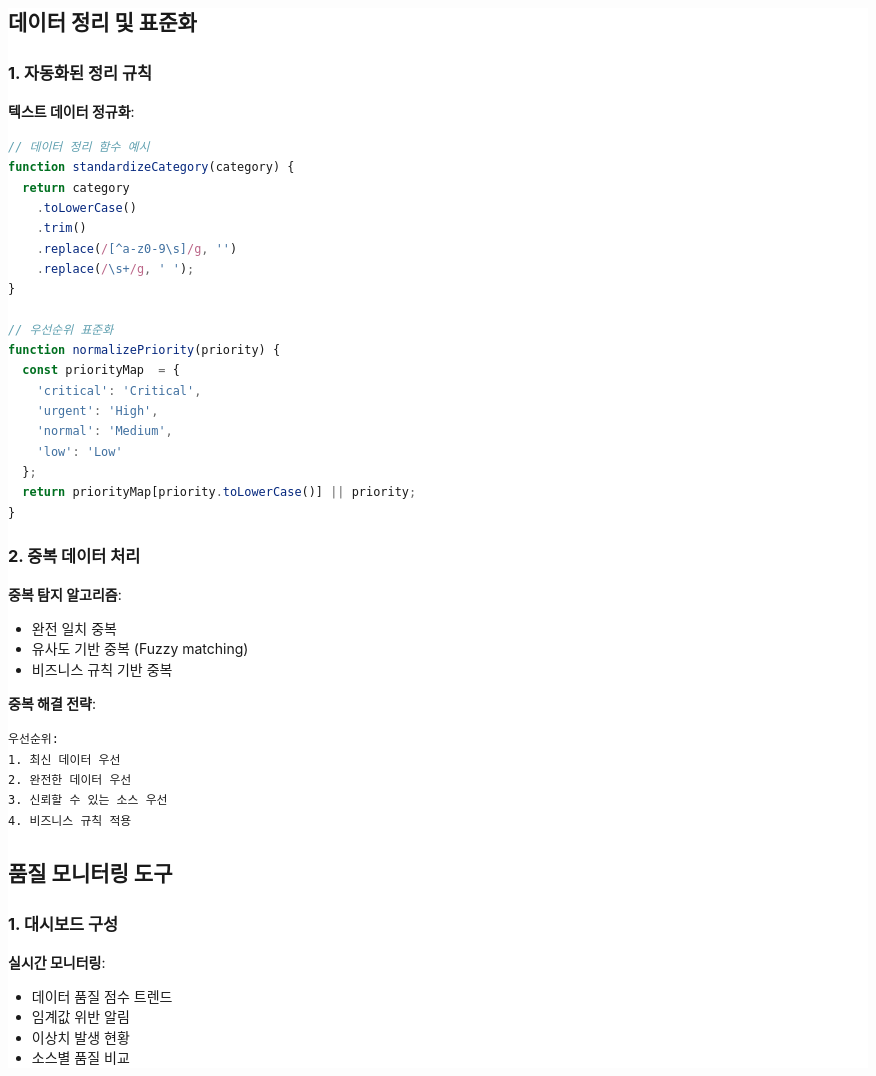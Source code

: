 ## 데이터 정리 및 표준화

### 1. 자동화된 정리 규칙

**텍스트 데이터 정규화**:
```javascript
// 데이터 정리 함수 예시
function standardizeCategory(category) {
  return category
    .toLowerCase()
    .trim()
    .replace(/[^a-z0-9\s]/g, '')
    .replace(/\s+/g, ' ');
}

// 우선순위 표준화
function normalizePriority(priority) {
  const priorityMap  = {
    'critical': 'Critical',
    'urgent': 'High', 
    'normal': 'Medium',
    'low': 'Low'
  };
  return priorityMap[priority.toLowerCase()] || priority;
}
```

### 2. 중복 데이터 처리

**중복 탐지 알고리즘**:
- 완전 일치 중복
- 유사도 기반 중복 (Fuzzy matching)
- 비즈니스 규칙 기반 중복

**중복 해결 전략**:
```
우선순위:
1. 최신 데이터 우선
2. 완전한 데이터 우선  
3. 신뢰할 수 있는 소스 우선
4. 비즈니스 규칙 적용
```

## 품질 모니터링 도구

### 1. 대시보드 구성

**실시간 모니터링**:
- 데이터 품질 점수 트렌드
- 임계값 위반 알림
- 이상치 발생 현황
- 소스별 품질 비교
